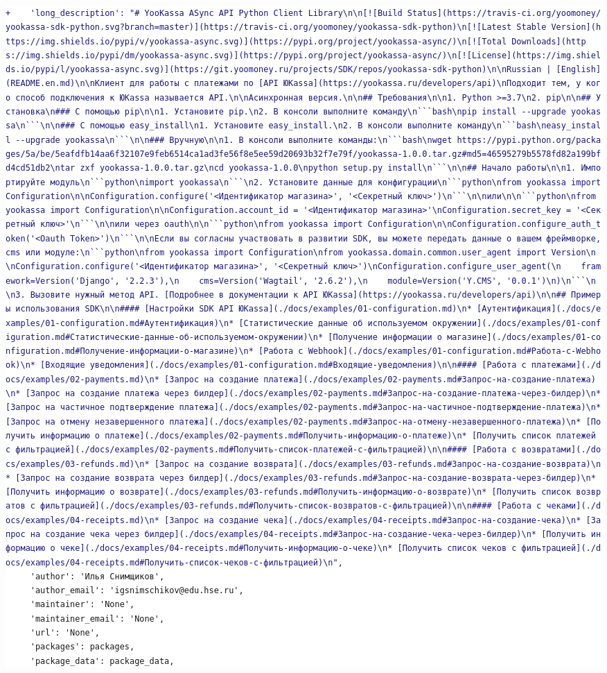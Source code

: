 ```diff
+    'long_description': "# YooKassa ASync API Python Client Library\n\n[![Build Status](https://travis-ci.org/yoomoney/yookassa-sdk-python.svg?branch=master)](https://travis-ci.org/yoomoney/yookassa-sdk-python)\n[![Latest Stable Version](https://img.shields.io/pypi/v/yookassa-async.svg)](https://pypi.org/project/yookassa-async/)\n[![Total Downloads](https://img.shields.io/pypi/dm/yookassa-async.svg)](https://pypi.org/project/yookassa-async/)\n[![License](https://img.shields.io/pypi/l/yookassa-async.svg)](https://git.yoomoney.ru/projects/SDK/repos/yookassa-sdk-python)\n\nRussian | [English](README.en.md)\n\nКлиент для работы с платежами по [API ЮKassa](https://yookassa.ru/developers/api)\nПодходит тем, у кого способ подключения к ЮKassa называется API.\n\nАсинхронная версия.\n\n## Требования\n\n1. Python >=3.7\n2. pip\n\n## Установка\n### C помощью pip\n\n1. Установите pip.\n2. В консоли выполните команду\n```bash\npip install --upgrade yookassa\n```\n\n### С помощью easy_install\n1. Установите easy_install.\n2. В консоли выполните команду\n```bash\neasy_install --upgrade yookassa\n```\n\n### Вручную\n\n1. В консоли выполните команды:\n```bash\nwget https://pypi.python.org/packages/5a/be/5eafdfb14aa6f32107e9feb6514ca1ad3fe56f8e5ee59d20693b32f7e79f/yookassa-1.0.0.tar.gz#md5=46595279b5578fd82a199bfd4cd51db2\ntar zxf yookassa-1.0.0.tar.gz\ncd yookassa-1.0.0\npython setup.py install\n```\n\n## Начало работы\n\n1. Импортируйте модуль\n```python\nimport yookassa\n```\n2. Установите данные для конфигурации\n```python\nfrom yookassa import Configuration\n\nConfiguration.configure('<Идентификатор магазина>', '<Секретный ключ>')\n```\n\nили\n\n```python\nfrom yookassa import Configuration\n\nConfiguration.account_id = '<Идентификатор магазина>'\nConfiguration.secret_key = '<Секретный ключ>'\n```\n\nили через oauth\n\n```python\nfrom yookassa import Configuration\n\nConfiguration.configure_auth_token('<Oauth Token>')\n```\n\nЕсли вы согласны участвовать в развитии SDK, вы можете передать данные о вашем фреймворке, cms или модуле:\n```python\nfrom yookassa import Configuration\nfrom yookassa.domain.common.user_agent import Version\n\nConfiguration.configure('<Идентификатор магазина>', '<Секретный ключ>')\nConfiguration.configure_user_agent(\n    framework=Version('Django', '2.2.3'),\n    cms=Version('Wagtail', '2.6.2'),\n    module=Version('Y.CMS', '0.0.1')\n)\n```\n\n3. Вызовите нужный метод API. [Подробнее в документации к API ЮKassa](https://yookassa.ru/developers/api)\n\n## Примеры использования SDK\n\n#### [Настройки SDK API ЮKassa](./docs/examples/01-configuration.md)\n* [Аутентификация](./docs/examples/01-configuration.md#Аутентификация)\n* [Статистические данные об используемом окружении](./docs/examples/01-configuration.md#Статистические-данные-об-используемом-окружении)\n* [Получение информации о магазине](./docs/examples/01-configuration.md#Получение-информации-о-магазине)\n* [Работа с Webhook](./docs/examples/01-configuration.md#Работа-с-Webhook)\n* [Входящие уведомления](./docs/examples/01-configuration.md#Входящие-уведомления)\n\n#### [Работа с платежами](./docs/examples/02-payments.md)\n* [Запрос на создание платежа](./docs/examples/02-payments.md#Запрос-на-создание-платежа)\n* [Запрос на создание платежа через билдер](./docs/examples/02-payments.md#Запрос-на-создание-платежа-через-билдер)\n* [Запрос на частичное подтверждение платежа](./docs/examples/02-payments.md#Запрос-на-частичное-подтверждение-платежа)\n* [Запрос на отмену незавершенного платежа](./docs/examples/02-payments.md#Запрос-на-отмену-незавершенного-платежа)\n* [Получить информацию о платеже](./docs/examples/02-payments.md#Получить-информацию-о-платеже)\n* [Получить список платежей с фильтрацией](./docs/examples/02-payments.md#Получить-список-платежей-с-фильтрацией)\n\n#### [Работа с возвратами](./docs/examples/03-refunds.md)\n* [Запрос на создание возврата](./docs/examples/03-refunds.md#Запрос-на-создание-возврата)\n* [Запрос на создание возврата через билдер](./docs/examples/03-refunds.md#Запрос-на-создание-возврата-через-билдер)\n* [Получить информацию о возврате](./docs/examples/03-refunds.md#Получить-информацию-о-возврате)\n* [Получить список возвратов с фильтрацией](./docs/examples/03-refunds.md#Получить-список-возвратов-с-фильтрацией)\n\n#### [Работа с чеками](./docs/examples/04-receipts.md)\n* [Запрос на создание чека](./docs/examples/04-receipts.md#Запрос-на-создание-чека)\n* [Запрос на создание чека через билдер](./docs/examples/04-receipts.md#Запрос-на-создание-чека-через-билдер)\n* [Получить информацию о чеке](./docs/examples/04-receipts.md#Получить-информацию-о-чеке)\n* [Получить список чеков с фильтрацией](./docs/examples/04-receipts.md#Получить-список-чеков-с-фильтрацией)\n",
     'author': 'Илья Снимщиков',
     'author_email': 'igsnimschikov@edu.hse.ru',
     'maintainer': 'None',
     'maintainer_email': 'None',
     'url': 'None',
     'packages': packages,
     'package_data': package_data,
```
